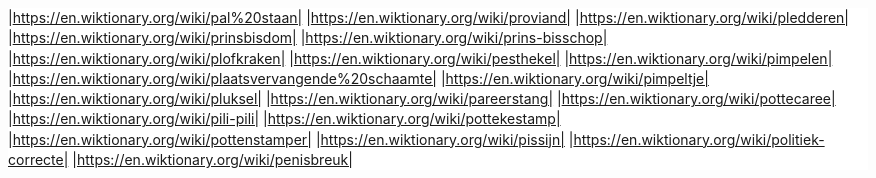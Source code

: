 |https://en.wiktionary.org/wiki/pal%20staan|
|https://en.wiktionary.org/wiki/proviand|
|https://en.wiktionary.org/wiki/pledderen|
|https://en.wiktionary.org/wiki/prinsbisdom|
|https://en.wiktionary.org/wiki/prins-bisschop|
|https://en.wiktionary.org/wiki/plofkraken|
|https://en.wiktionary.org/wiki/pesthekel|
|https://en.wiktionary.org/wiki/pimpelen|
|https://en.wiktionary.org/wiki/plaatsvervangende%20schaamte|
|https://en.wiktionary.org/wiki/pimpeltje|
|https://en.wiktionary.org/wiki/pluksel|
|https://en.wiktionary.org/wiki/pareerstang|
|https://en.wiktionary.org/wiki/pottecaree|
|https://en.wiktionary.org/wiki/pili-pili|
|https://en.wiktionary.org/wiki/pottekestamp|
|https://en.wiktionary.org/wiki/pottenstamper|
|https://en.wiktionary.org/wiki/pissijn|
|https://en.wiktionary.org/wiki/politiek-correcte|
|https://en.wiktionary.org/wiki/penisbreuk|
